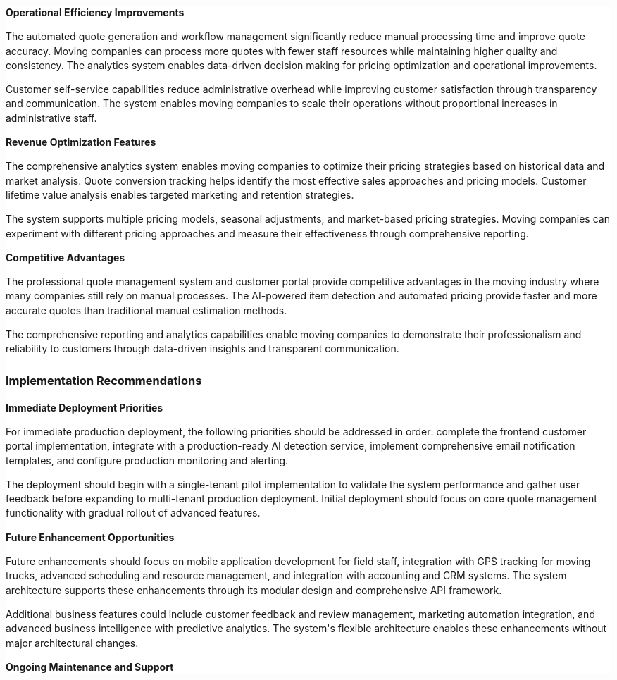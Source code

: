 **Operational Efficiency Improvements**

The automated quote generation and workflow management significantly reduce manual processing time and improve quote accuracy. Moving companies can process more quotes with fewer staff resources while maintaining higher quality and consistency. The analytics system enables data-driven decision making for pricing optimization and operational improvements.

Customer self-service capabilities reduce administrative overhead while improving customer satisfaction through transparency and communication. The system enables moving companies to scale their operations without proportional increases in administrative staff.

**Revenue Optimization Features**

The comprehensive analytics system enables moving companies to optimize their pricing strategies based on historical data and market analysis. Quote conversion tracking helps identify the most effective sales approaches and pricing models. Customer lifetime value analysis enables targeted marketing and retention strategies.

The system supports multiple pricing models, seasonal adjustments, and market-based pricing strategies. Moving companies can experiment with different pricing approaches and measure their effectiveness through comprehensive reporting.

**Competitive Advantages**

The professional quote management system and customer portal provide competitive advantages in the moving industry where many companies still rely on manual processes. The AI-powered item detection and automated pricing provide faster and more accurate quotes than traditional manual estimation methods.

The comprehensive reporting and analytics capabilities enable moving companies to demonstrate their professionalism and reliability to customers through data-driven insights and transparent communication.

### Implementation Recommendations

**Immediate Deployment Priorities**

For immediate production deployment, the following priorities should be addressed in order: complete the frontend customer portal implementation, integrate with a production-ready AI detection service, implement comprehensive email notification templates, and configure production monitoring and alerting.

The deployment should begin with a single-tenant pilot implementation to validate the system performance and gather user feedback before expanding to multi-tenant production deployment. Initial deployment should focus on core quote management functionality with gradual rollout of advanced features.

**Future Enhancement Opportunities**

Future enhancements should focus on mobile application development for field staff, integration with GPS tracking for moving trucks, advanced scheduling and resource management, and integration with accounting and CRM systems. The system architecture supports these enhancements through its modular design and comprehensive API framework.

Additional business features could include customer feedback and review management, marketing automation integration, and advanced business intelligence with predictive analytics. The system's flexible architecture enables these enhancements without major architectural changes.

**Ongoing Maintenance and Support**
